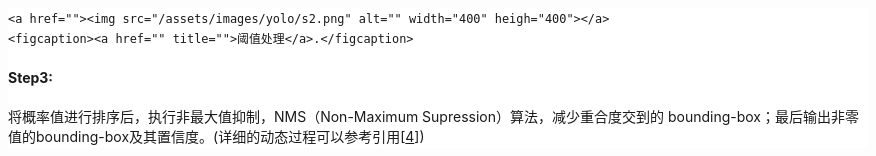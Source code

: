 	<a href=""><img src="/assets/images/yolo/s2.png" alt="" width="400" heigh="400"></a>
	<figcaption><a href="" title="">阈值处理</a>.</figcaption>
</figure>

#### Step3:

将概率值进行排序后，执行非最大值抑制，NMS（Non-Maximum Supression）算法，减少重合度交到的 bounding-box；最后输出非零值的bounding-box及其置信度。(详细的动态过程可以参考引用[[4](https://docs.google.com/presentation/d/1aeRvtKG21KHdD5lg6Hgyhx5rPq_ZOsGjG5rJ1HP7BbA/pub?start=false&loop=false&delayms=3000&slide=id.p)])

<figure>